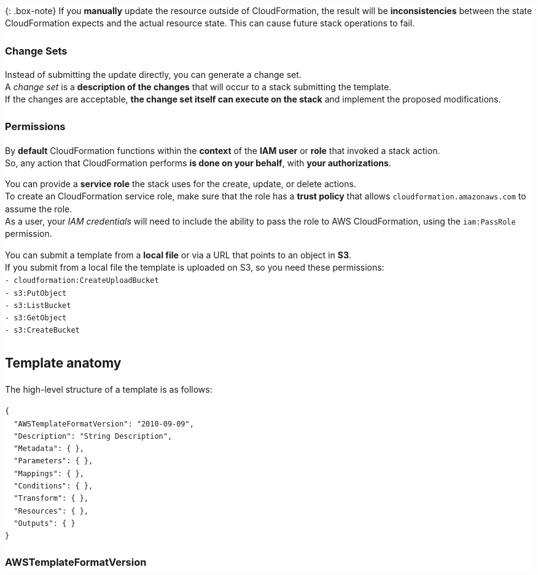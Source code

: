 {: .box-note}
If you **manually** update the resource outside of CloudFormation, the result will be **inconsistencies** between the state CloudFormation expects and the actual resource state. This can cause future stack operations to fail.

### Change Sets

Instead of submitting the update directly, you can generate a change set.\
A _change set_ is a **description of the changes** that will occur to a stack submitting the template.\
If the changes are acceptable, **the change set itself can execute on the stack** and implement the proposed modifications.&#x20;

### Permissions

By **default** CloudFormation functions within the **context** of the **IAM user** or **role** that invoked a stack action.  
So, any action that CloudFormation performs **is done on your behalf**, with **your authorizations**.

You can provide a **service role** the stack uses for the create, update, or delete actions.  
To create an CloudFormation service role, make sure that the role has a **trust policy** that allows `cloudformation.amazonaws.com` to assume the role.  
As a user, your _IAM credentials_ will need to include the ability to pass the role to AWS CloudFormation, using the `iam:PassRole` permission.

You can submit a template from a **local file** or via a URL that points to an object in **S3**.  
If you submit from a local file the template is uploaded on S3, so you need these permissions:  
`- cloudformation:CreateUploadBucket`  
`- s3:PutObject`  
`- s3:ListBucket`  
`- s3:GetObject`  
`- s3:CreateBucket`

## Template anatomy

The high-level structure of a template is as follows:

```
{
  "AWSTemplateFormatVersion": "2010-09-09",
  "Description": "String Description",
  "Metadata": { },
  "Parameters": { },
  "Mappings": { },
  "Conditions": { },
  "Transform": { },
  "Resources": { },
  "Outputs": { }
}
```

### AWSTemplateFormatVersion
